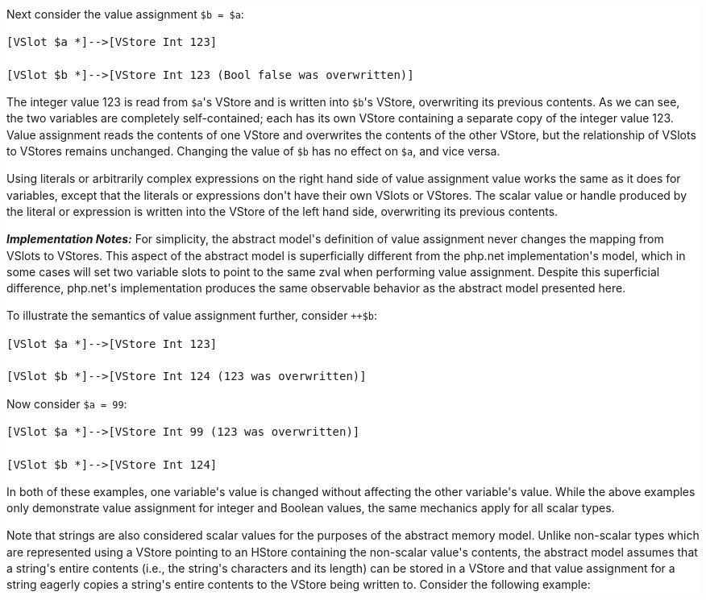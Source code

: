 Next consider the value assignment `$b = $a`:

<pre>
[VSlot $a *]-->[VStore Int 123]

[VSlot $b *]-->[VStore Int 123 (Bool false was overwritten)]
</pre>

The integer value 123 is read from `$a`'s VStore and is written into
`$b`'s VStore, overwriting its previous contents. As we can see, the two
variables are completely self-contained; each has its own VStore
containing a separate copy of the integer value 123. Value assignment
reads the contents of one VStore and overwrites the contents of the
other VStore, but the relationship of VSlots to VStores remains
unchanged. Changing the value of `$b` has no effect on `$a`, and vice
versa.

Using literals or arbitrarily complex expressions on the right hand side
of value assignment value works the same as it does for variables,
except that the literals or expressions don't have their own VSlots or
VStores. The scalar value or handle produced by the literal or
expression is written into the VStore of the left hand side, overwriting
its previous contents.

***Implementation Notes:*** For simplicity, the abstract model's
definition of value assignment never changes the mapping from VSlots to
VStores. This aspect of the abstract model is superficially different
from the php.net implementation's model, which in some cases will set
two variable slots to point to the same zval when performing value
assignment. Despite this superficial difference, php.net's
implementation produces the same observable behavior as the abstract
model presented here.

To illustrate the semantics of value assignment further, consider `++$b`:

<pre>
[VSlot $a *]-->[VStore Int 123]

[VSlot $b *]-->[VStore Int 124 (123 was overwritten)]
</pre>

Now consider `$a = 99`:

<pre>
[VSlot $a *]-->[VStore Int 99 (123 was overwritten)]

[VSlot $b *]-->[VStore Int 124]
</pre>

In both of these examples, one variable's value is changed without
affecting the other variable's value. While the above examples only
demonstrate value assignment for integer and Boolean values, the same
mechanics apply for all scalar types.

Note that strings are also considered scalar values for the purposes of
the abstract memory model. Unlike non-scalar types which are represented
using a VStore pointing to an HStore containing the non-scalar value's
contents, the abstract model assumes that a string's entire contents
(i.e., the string's characters and its length) can be stored in a VStore
and that value assignment for a string eagerly copies a string's entire
contents to the VStore being written to. Consider the following example:
